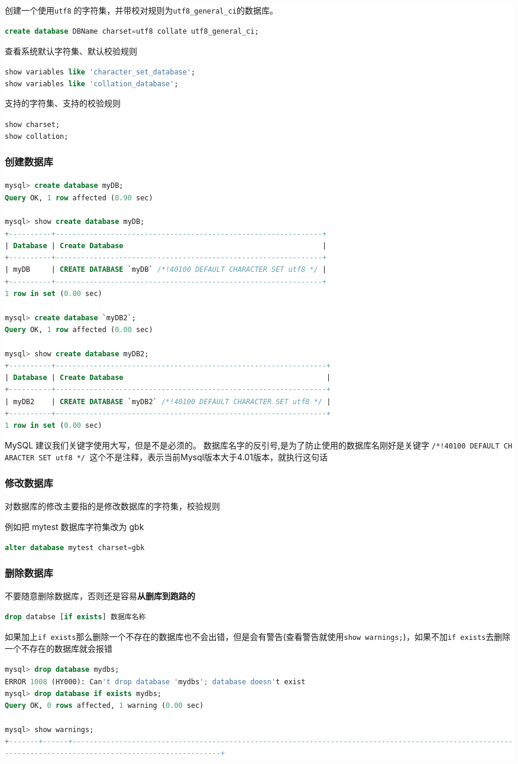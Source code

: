 创建一个使用`utf8` 的字符集，并带校对规则为`utf8_general_ci`的数据库。
```sql
create database DBName charset=utf8 collate utf8_general_ci;
```
查看系统默认字符集、默认校验规则
```sql
show variables like 'character_set_database'; 
show variables like 'collation_database';
```
支持的字符集、支持的校验规则
```sql
show charset;
show collation;
```
### 创建数据库
```sql
mysql> create database myDB;
Query OK, 1 row affected (0.90 sec)

mysql> show create database myDB;
+----------+---------------------------------------------------------------+
| Database | Create Database                                               |
+----------+---------------------------------------------------------------+
| myDB     | CREATE DATABASE `myDB` /*!40100 DEFAULT CHARACTER SET utf8 */ |
+----------+---------------------------------------------------------------+
1 row in set (0.00 sec)

mysql> create database `myDB2`;
Query OK, 1 row affected (0.00 sec)

mysql> show create database myDB2;
+----------+----------------------------------------------------------------+
| Database | Create Database                                                |
+----------+----------------------------------------------------------------+
| myDB2    | CREATE DATABASE `myDB2` /*!40100 DEFAULT CHARACTER SET utf8 */ |
+----------+----------------------------------------------------------------+
1 row in set (0.00 sec)
```
MySQL 建议我们关键字使用大写，但是不是必须的。
数据库名字的反引号,是为了防止使用的数据库名刚好是关键字
`/*!40100 DEFAULT CHARACTER SET utf8 */ `这个不是注释，表示当前Mysql版本大于4.01版本，就执行这句话

### 修改数据库
对数据库的修改主要指的是修改数据库的字符集，校验规则

例如把 mytest 数据库字符集改为 gbk
```sql
alter database mytest charset=gbk
```
### 删除数据库
不要随意删除数据库，否则还是容易**从删库到跑路的**
```sql
drop databse [if exists] 数据库名称
```
如果加上`if exists`那么删除一个不存在的数据库也不会出错，但是会有警告(查看警告就使用`show warnings;`)，如果不加`if exists`去删除一个不存在的数据库就会报错
```sql
mysql> drop database mydbs;
ERROR 1008 (HY000): Can't drop database 'mydbs'; database doesn't exist
mysql> drop database if exists mydbs;
Query OK, 0 rows affected, 1 warning (0.00 sec)

mysql> show warnings;
+-------+------+-----------------------------------------------------------------------------------------------------------------------------------------------------------+
```